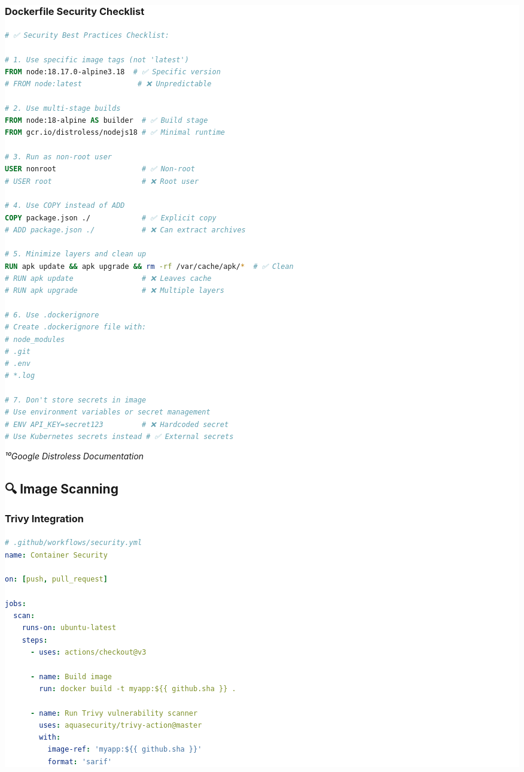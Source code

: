 ### Dockerfile Security Checklist
```dockerfile
# ✅ Security Best Practices Checklist:

# 1. Use specific image tags (not 'latest')
FROM node:18.17.0-alpine3.18  # ✅ Specific version
# FROM node:latest             # ❌ Unpredictable

# 2. Use multi-stage builds
FROM node:18-alpine AS builder  # ✅ Build stage
FROM gcr.io/distroless/nodejs18 # ✅ Minimal runtime

# 3. Run as non-root user
USER nonroot                    # ✅ Non-root
# USER root                     # ❌ Root user

# 4. Use COPY instead of ADD
COPY package.json ./            # ✅ Explicit copy
# ADD package.json ./           # ❌ Can extract archives

# 5. Minimize layers and clean up
RUN apk update && apk upgrade && rm -rf /var/cache/apk/*  # ✅ Clean
# RUN apk update                # ❌ Leaves cache
# RUN apk upgrade               # ❌ Multiple layers

# 6. Use .dockerignore
# Create .dockerignore file with:
# node_modules
# .git
# .env
# *.log

# 7. Don't store secrets in image
# Use environment variables or secret management
# ENV API_KEY=secret123         # ❌ Hardcoded secret
# Use Kubernetes secrets instead # ✅ External secrets
```

*¹⁰Google Distroless Documentation*

## 🔍 Image Scanning

### Trivy Integration
```yaml
# .github/workflows/security.yml
name: Container Security

on: [push, pull_request]

jobs:
  scan:
    runs-on: ubuntu-latest
    steps:
      - uses: actions/checkout@v3
      
      - name: Build image
        run: docker build -t myapp:${{ github.sha }} .
      
      - name: Run Trivy vulnerability scanner
        uses: aquasecurity/trivy-action@master
        with:
          image-ref: 'myapp:${{ github.sha }}'
          format: 'sarif'
```